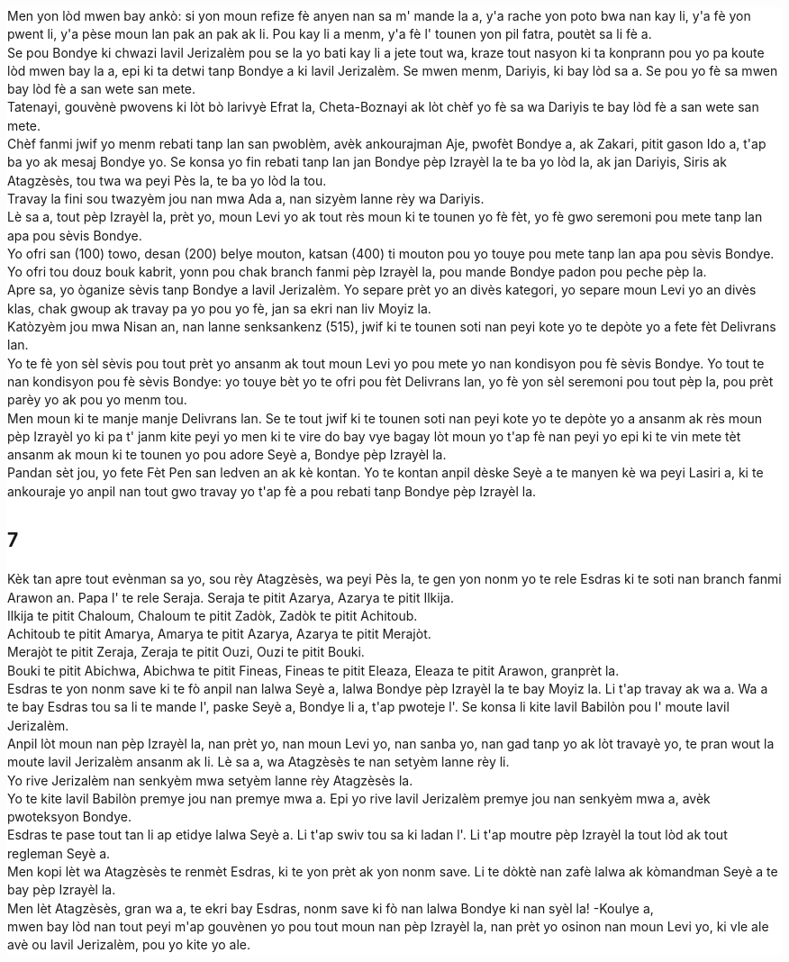 <div class='verse'>Men yon lòd mwen bay ankò: si yon moun refize fè anyen nan sa m' mande la a, y'a rache yon poto bwa nan kay li, y'a fè yon pwent li, y'a pèse moun lan pak an pak ak li. Pou kay li a menm, y'a fè l' tounen yon pil fatra, poutèt sa li fè a.</div>
<div class='verse'>Se pou Bondye ki chwazi lavil Jerizalèm pou se la yo bati kay li a jete tout wa, kraze tout nasyon ki ta konprann pou yo pa koute lòd mwen bay la a, epi ki ta detwi tanp Bondye a ki lavil Jerizalèm. Se mwen menm, Dariyis, ki bay lòd sa a. Se pou yo fè sa mwen bay lòd fè a san wete san mete.</div>
<div class='verse'>Tatenayi, gouvènè pwovens ki lòt bò larivyè Efrat la, Cheta-Boznayi ak lòt chèf yo fè sa wa Dariyis te bay lòd fè a san wete san mete.</div>
<div class='verse'>Chèf fanmi jwif yo menm rebati tanp lan san pwoblèm, avèk ankourajman Aje, pwofèt Bondye a, ak Zakari, pitit gason Ido a, t'ap ba yo ak mesaj Bondye yo. Se konsa yo fin rebati tanp lan jan Bondye pèp Izrayèl la te ba yo lòd la, ak jan Dariyis, Siris ak Atagzèsès, tou twa wa peyi Pès la, te ba yo lòd la tou.</div>
<div class='verse'>Travay la fini sou twazyèm jou nan mwa Ada a, nan sizyèm lanne rèy wa Dariyis.</div>
<div class='verse'>Lè sa a, tout pèp Izrayèl la, prèt yo, moun Levi yo ak tout rès moun ki te tounen yo fè fèt, yo fè gwo seremoni pou mete tanp lan apa pou sèvis Bondye.</div>
<div class='verse'>Yo ofri san (100) towo, desan (200) belye mouton, katsan (400) ti mouton pou yo touye pou mete tanp lan apa pou sèvis Bondye. Yo ofri tou douz bouk kabrit, yonn pou chak branch fanmi pèp Izrayèl la, pou mande Bondye padon pou peche pèp la.</div>
<div class='verse'>Apre sa, yo òganize sèvis tanp Bondye a lavil Jerizalèm. Yo separe prèt yo an divès kategori, yo separe moun Levi yo an divès klas, chak gwoup ak travay pa yo pou yo fè, jan sa ekri nan liv Moyiz la.</div>
<div class='verse'>Katòzyèm jou mwa Nisan an, nan lanne senksankenz (515), jwif ki te tounen soti nan peyi kote yo te depòte yo a fete fèt Delivrans lan.</div>
<div class='verse'>Yo te fè yon sèl sèvis pou tout prèt yo ansanm ak tout moun Levi yo pou mete yo nan kondisyon pou fè sèvis Bondye. Yo tout te nan kondisyon pou fè sèvis Bondye: yo touye bèt yo te ofri pou fèt Delivrans lan, yo fè yon sèl seremoni pou tout pèp la, pou prèt parèy yo ak pou yo menm tou.</div>
<div class='verse'>Men moun ki te manje manje Delivrans lan. Se te tout jwif ki te tounen soti nan peyi kote yo te depòte yo a ansanm ak rès moun pèp Izrayèl yo ki pa t' janm kite peyi yo men ki te vire do bay vye bagay lòt moun yo t'ap fè nan peyi yo epi ki te vin mete tèt ansanm ak moun ki te tounen yo pou adore Seyè a, Bondye pèp Izrayèl la.</div>
<div class='verse'>Pandan sèt jou, yo fete Fèt Pen san ledven an ak kè kontan. Yo te kontan anpil dèske Seyè a te manyen kè wa peyi Lasiri a, ki te ankouraje yo anpil nan tout gwo travay yo t'ap fè a pou rebati tanp Bondye pèp Izrayèl la.</div>
</div>
<h2 class='chapter'>7</h2>
<div class='block'>
<div class='verse'>Kèk tan apre tout evènman sa yo, sou rèy Atagzèsès, wa peyi Pès la, te gen yon nonm yo te rele Esdras ki te soti nan branch fanmi Arawon an. Papa l' te rele Seraja. Seraja te pitit Azarya, Azarya te pitit Ilkija.</div>
<div class='verse'>Ilkija te pitit Chaloum, Chaloum te pitit Zadòk, Zadòk te pitit Achitoub.</div>
<div class='verse'>Achitoub te pitit Amarya, Amarya te pitit Azarya, Azarya te pitit Merajòt.</div>
<div class='verse'>Merajòt te pitit Zeraja, Zeraja te pitit Ouzi, Ouzi te pitit Bouki.</div>
<div class='verse'>Bouki te pitit Abichwa, Abichwa te pitit Fineas, Fineas te pitit Eleaza, Eleaza te pitit Arawon, granprèt la.</div>
<div class='verse'>Esdras te yon nonm save ki te fò anpil nan lalwa Seyè a, lalwa Bondye pèp Izrayèl la te bay Moyiz la. Li t'ap travay ak wa a. Wa a te bay Esdras tou sa li te mande l', paske Seyè a, Bondye li a, t'ap pwoteje l'. Se konsa li kite lavil Babilòn pou l' moute lavil Jerizalèm.</div>
<div class='verse'>Anpil lòt moun nan pèp Izrayèl la, nan prèt yo, nan moun Levi yo, nan sanba yo, nan gad tanp yo ak lòt travayè yo, te pran wout la moute lavil Jerizalèm ansanm ak li. Lè sa a, wa Atagzèsès te nan setyèm lanne rèy li.</div>
<div class='verse'>Yo rive Jerizalèm nan senkyèm mwa setyèm lanne rèy Atagzèsès la.</div>
<div class='verse'>Yo te kite lavil Babilòn premye jou nan premye mwa a. Epi yo rive lavil Jerizalèm premye jou nan senkyèm mwa a, avèk pwoteksyon Bondye.</div>
<div class='verse'>Esdras te pase tout tan li ap etidye lalwa Seyè a. Li t'ap swiv tou sa ki ladan l'. Li t'ap moutre pèp Izrayèl la tout lòd ak tout regleman Seyè a.</div>
<div class='verse'>Men kopi lèt wa Atagzèsès te renmèt Esdras, ki te yon prèt ak yon nonm save. Li te dòktè nan zafè lalwa ak kòmandman Seyè a te bay pèp Izrayèl la.</div>
<div class='verse'>Men lèt Atagzèsès, gran wa a, te ekri bay Esdras, nonm save ki fò nan lalwa Bondye ki nan syèl la! -Koulye a,</div>
<div class='verse'>mwen bay lòd nan tout peyi m'ap gouvènen yo pou tout moun nan pèp Izrayèl la, nan prèt yo osinon nan moun Levi yo, ki vle ale avè ou lavil Jerizalèm, pou yo kite yo ale.</div>
